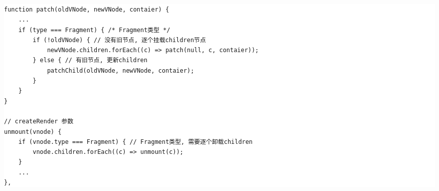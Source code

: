``` 
function patch(oldVNode, newVNode, contaier) {
	...
	if (type === Fragment) { /* Fragment类型 */
		if (!oldVNode) { // 没有旧节点, 逐个挂载children节点
			newVNode.children.forEach((c) => patch(null, c, contaier));
		} else { // 有旧节点, 更新children
			patchChild(oldVNode, newVNode, contaier);
		}
	}
}
  
// createRender 参数
unmount(vnode) {
	if (vnode.type === Fragment) { // Fragment类型, 需要逐个卸载children
		vnode.children.forEach((c) => unmount(c));
	}
	...
},
```













